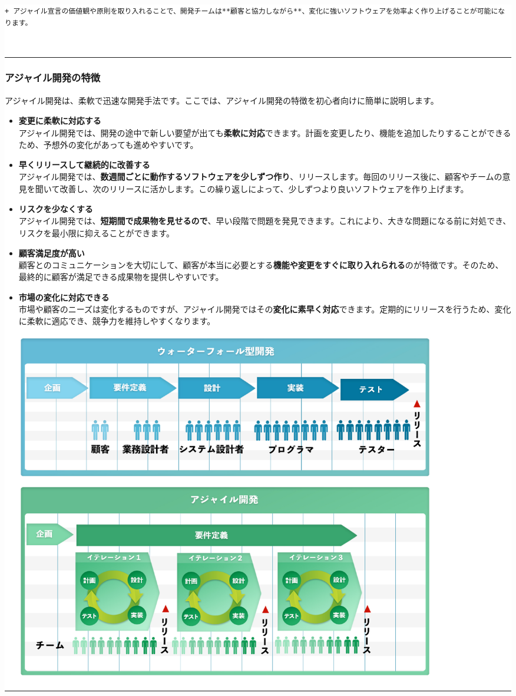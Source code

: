     + アジャイル宣言の価値観や原則を取り入れることで、開発チームは**顧客と協力しながら**、変化に強いソフトウェアを効率よく作り上げることが可能になります。

<br>

---

### アジャイル開発の特徴

アジャイル開発は、柔軟で迅速な開発手法です。ここでは、アジャイル開発の特徴を初心者向けに簡単に説明します。

+ **変更に柔軟に対応する**  
    アジャイル開発では、開発の途中で新しい要望が出ても**柔軟に対応**できます。計画を変更したり、機能を追加したりすることができるため、予想外の変化があっても進めやすいです。

+ **早くリリースして継続的に改善する**  
    アジャイル開発では、**数週間ごとに動作するソフトウェアを少しずつ作り**、リリースします。毎回のリリース後に、顧客やチームの意見を聞いて改善し、次のリリースに活かします。この繰り返しによって、少しずつより良いソフトウェアを作り上げます。

+ **リスクを少なくする**  
    アジャイル開発では、**短期間で成果物を見せるので**、早い段階で問題を発見できます。これにより、大きな問題になる前に対処でき、リスクを最小限に抑えることができます。

+ **顧客満足度が高い**  
    顧客とのコミュニケーションを大切にして、顧客が本当に必要とする**機能や変更をすぐに取り入れられる**のが特徴です。そのため、最終的に顧客が満足できる成果物を提供しやすいです。

+ **市場の変化に対応できる**  
    市場や顧客のニーズは変化するものですが、アジャイル開発ではその**変化に素早く対応**できます。定期的にリリースを行うため、変化に柔軟に適応でき、競争力を維持しやすくなります。

    <img src="images/アジャイル開発基礎/開発フロー比較.png" width="700px">

---
